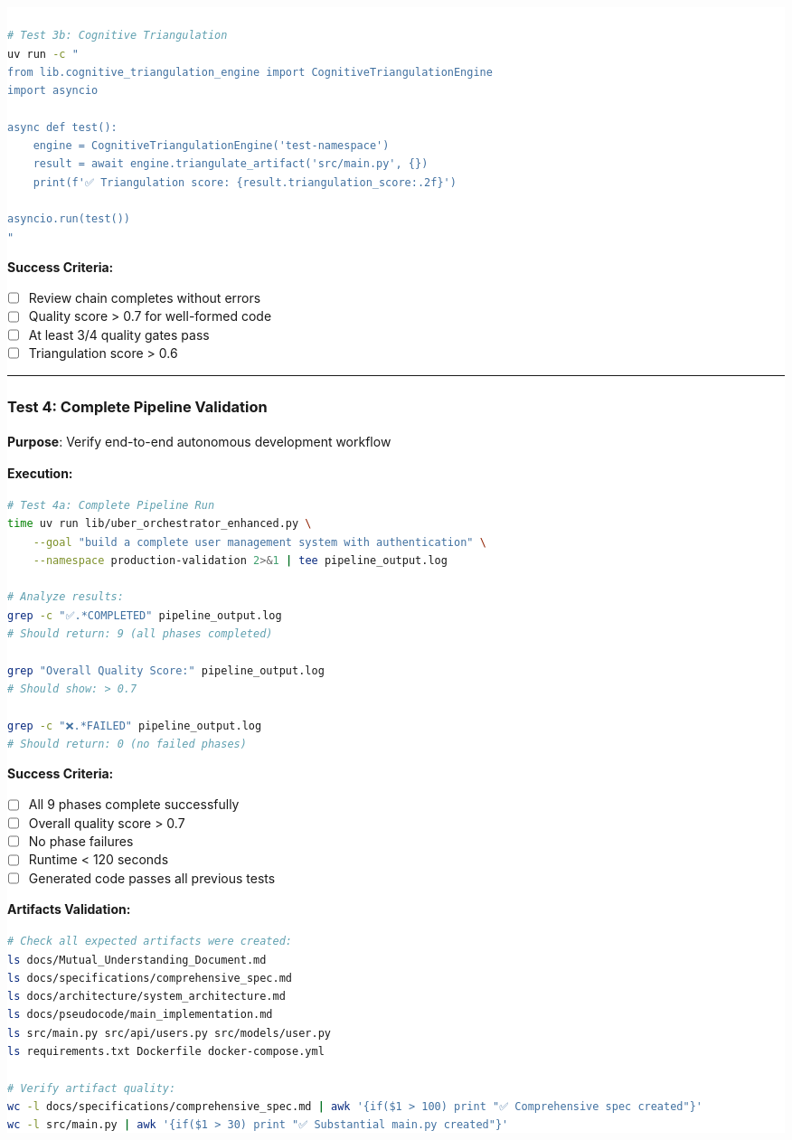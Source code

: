 ```bash

# Test 3b: Cognitive Triangulation
uv run -c "
from lib.cognitive_triangulation_engine import CognitiveTriangulationEngine
import asyncio

async def test():
    engine = CognitiveTriangulationEngine('test-namespace')
    result = await engine.triangulate_artifact('src/main.py', {})
    print(f'✅ Triangulation score: {result.triangulation_score:.2f}')

asyncio.run(test())
"
```

**Success Criteria:**
- [ ] Review chain completes without errors
- [ ] Quality score > 0.7 for well-formed code
- [ ] At least 3/4 quality gates pass
- [ ] Triangulation score > 0.6

---

### **Test 4: Complete Pipeline Validation**

**Purpose**: Verify end-to-end autonomous development workflow

**Execution:**
```bash
# Test 4a: Complete Pipeline Run
time uv run lib/uber_orchestrator_enhanced.py \
    --goal "build a complete user management system with authentication" \
    --namespace production-validation 2>&1 | tee pipeline_output.log

# Analyze results:
grep -c "✅.*COMPLETED" pipeline_output.log
# Should return: 9 (all phases completed)

grep "Overall Quality Score:" pipeline_output.log
# Should show: > 0.7

grep -c "❌.*FAILED" pipeline_output.log  
# Should return: 0 (no failed phases)
```

**Success Criteria:**
- [ ] All 9 phases complete successfully
- [ ] Overall quality score > 0.7
- [ ] No phase failures
- [ ] Runtime < 120 seconds
- [ ] Generated code passes all previous tests

**Artifacts Validation:**
```bash
# Check all expected artifacts were created:
ls docs/Mutual_Understanding_Document.md
ls docs/specifications/comprehensive_spec.md
ls docs/architecture/system_architecture.md
ls docs/pseudocode/main_implementation.md
ls src/main.py src/api/users.py src/models/user.py
ls requirements.txt Dockerfile docker-compose.yml

# Verify artifact quality:
wc -l docs/specifications/comprehensive_spec.md | awk '{if($1 > 100) print "✅ Comprehensive spec created"}'
wc -l src/main.py | awk '{if($1 > 30) print "✅ Substantial main.py created"}'
```